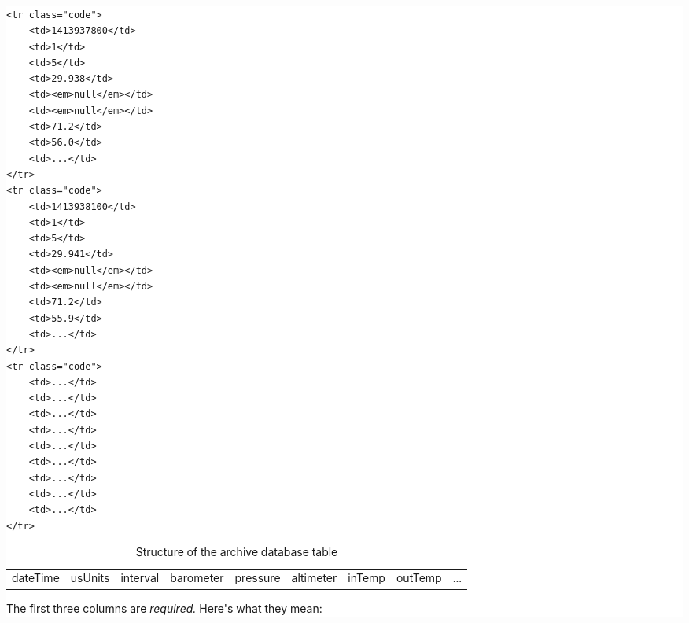<table class="indent fixed_width">
    <caption>
        Structure of the <span class="code">archive</span> database table
    </caption>
    <tr class="code first_row">
        <td>dateTime</td>
        <td>usUnits</td>
        <td>interval</td>
        <td>barometer</td>
        <td>pressure</td>
        <td>altimeter</td>
        <td>inTemp</td>
        <td>outTemp</td>
        <td>...</td>
    </tr>

    <tr class="code">
        <td>1413937800</td>
        <td>1</td>
        <td>5</td>
        <td>29.938</td>
        <td><em>null</em></td>
        <td><em>null</em></td>
        <td>71.2</td>
        <td>56.0</td>
        <td>...</td>
    </tr>
    <tr class="code">
        <td>1413938100</td>
        <td>1</td>
        <td>5</td>
        <td>29.941</td>
        <td><em>null</em></td>
        <td><em>null</em></td>
        <td>71.2</td>
        <td>55.9</td>
        <td>...</td>
    </tr>
    <tr class="code">
        <td>...</td>
        <td>...</td>
        <td>...</td>
        <td>...</td>
        <td>...</td>
        <td>...</td>
        <td>...</td>
        <td>...</td>
        <td>...</td>
    </tr>
</table>

The first three columns are _required._ Here's what they mean:
